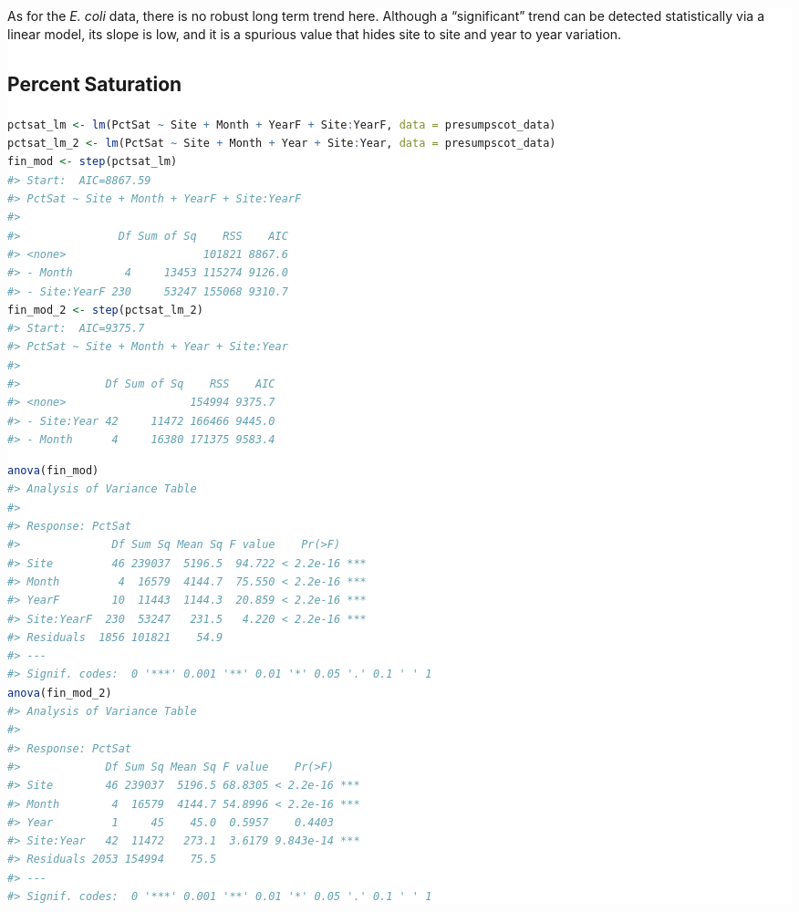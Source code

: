 As for the *E. coli* data, there is no robust long term trend here.
Although a “significant” trend can be detected statistically via a
linear model, its slope is low, and it is a spurious value that hides
site to site and year to year variation.

## Percent Saturation

``` r
pctsat_lm <- lm(PctSat ~ Site + Month + YearF + Site:YearF, data = presumpscot_data)
pctsat_lm_2 <- lm(PctSat ~ Site + Month + Year + Site:Year, data = presumpscot_data)
fin_mod <- step(pctsat_lm)
#> Start:  AIC=8867.59
#> PctSat ~ Site + Month + YearF + Site:YearF
#> 
#>               Df Sum of Sq    RSS    AIC
#> <none>                     101821 8867.6
#> - Month        4     13453 115274 9126.0
#> - Site:YearF 230     53247 155068 9310.7
fin_mod_2 <- step(pctsat_lm_2)
#> Start:  AIC=9375.7
#> PctSat ~ Site + Month + Year + Site:Year
#> 
#>             Df Sum of Sq    RSS    AIC
#> <none>                   154994 9375.7
#> - Site:Year 42     11472 166466 9445.0
#> - Month      4     16380 171375 9583.4
```

``` r
anova(fin_mod)
#> Analysis of Variance Table
#> 
#> Response: PctSat
#>              Df Sum Sq Mean Sq F value    Pr(>F)    
#> Site         46 239037  5196.5  94.722 < 2.2e-16 ***
#> Month         4  16579  4144.7  75.550 < 2.2e-16 ***
#> YearF        10  11443  1144.3  20.859 < 2.2e-16 ***
#> Site:YearF  230  53247   231.5   4.220 < 2.2e-16 ***
#> Residuals  1856 101821    54.9                      
#> ---
#> Signif. codes:  0 '***' 0.001 '**' 0.01 '*' 0.05 '.' 0.1 ' ' 1
anova(fin_mod_2)
#> Analysis of Variance Table
#> 
#> Response: PctSat
#>             Df Sum Sq Mean Sq F value    Pr(>F)    
#> Site        46 239037  5196.5 68.8305 < 2.2e-16 ***
#> Month        4  16579  4144.7 54.8996 < 2.2e-16 ***
#> Year         1     45    45.0  0.5957    0.4403    
#> Site:Year   42  11472   273.1  3.6179 9.843e-14 ***
#> Residuals 2053 154994    75.5                      
#> ---
#> Signif. codes:  0 '***' 0.001 '**' 0.01 '*' 0.05 '.' 0.1 ' ' 1
```

